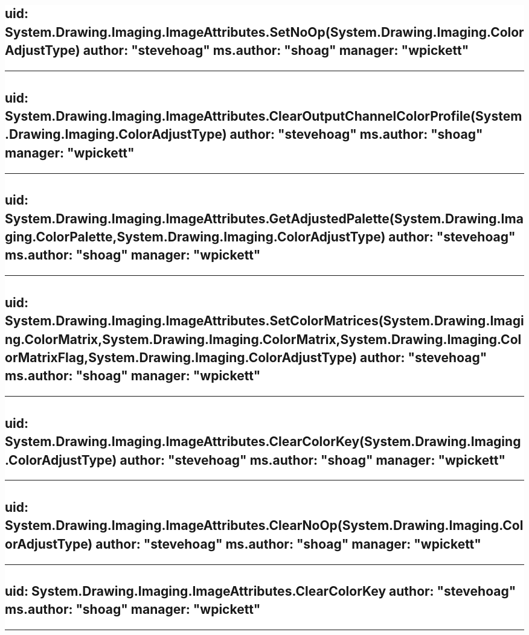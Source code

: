 uid: System.Drawing.Imaging.ImageAttributes.SetNoOp(System.Drawing.Imaging.ColorAdjustType)
author: "stevehoag"
ms.author: "shoag"
manager: "wpickett"
---

---
uid: System.Drawing.Imaging.ImageAttributes.ClearOutputChannelColorProfile(System.Drawing.Imaging.ColorAdjustType)
author: "stevehoag"
ms.author: "shoag"
manager: "wpickett"
---

---
uid: System.Drawing.Imaging.ImageAttributes.GetAdjustedPalette(System.Drawing.Imaging.ColorPalette,System.Drawing.Imaging.ColorAdjustType)
author: "stevehoag"
ms.author: "shoag"
manager: "wpickett"
---

---
uid: System.Drawing.Imaging.ImageAttributes.SetColorMatrices(System.Drawing.Imaging.ColorMatrix,System.Drawing.Imaging.ColorMatrix,System.Drawing.Imaging.ColorMatrixFlag,System.Drawing.Imaging.ColorAdjustType)
author: "stevehoag"
ms.author: "shoag"
manager: "wpickett"
---

---
uid: System.Drawing.Imaging.ImageAttributes.ClearColorKey(System.Drawing.Imaging.ColorAdjustType)
author: "stevehoag"
ms.author: "shoag"
manager: "wpickett"
---

---
uid: System.Drawing.Imaging.ImageAttributes.ClearNoOp(System.Drawing.Imaging.ColorAdjustType)
author: "stevehoag"
ms.author: "shoag"
manager: "wpickett"
---

---
uid: System.Drawing.Imaging.ImageAttributes.ClearColorKey
author: "stevehoag"
ms.author: "shoag"
manager: "wpickett"
---

---